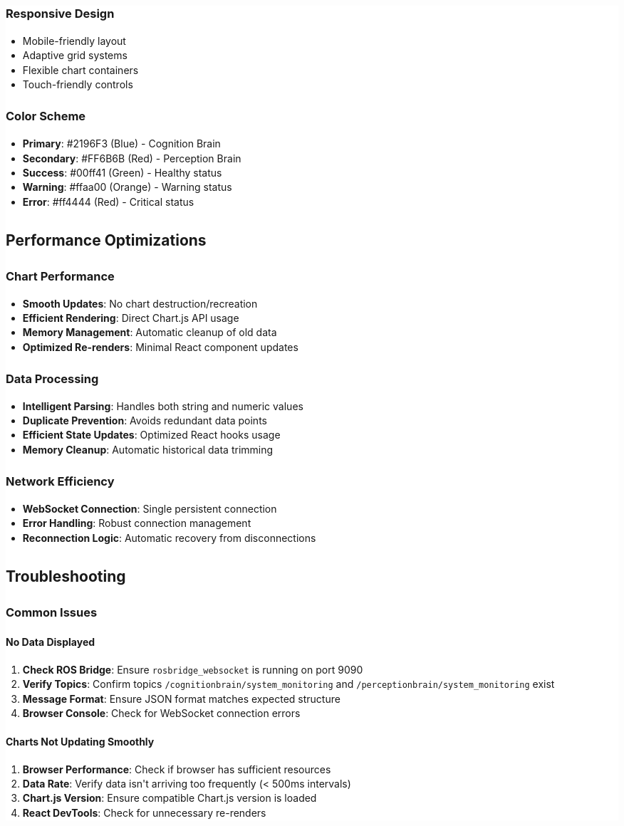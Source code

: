 ### Responsive Design
- Mobile-friendly layout
- Adaptive grid systems
- Flexible chart containers
- Touch-friendly controls

### Color Scheme
- **Primary**: #2196F3 (Blue) - Cognition Brain
- **Secondary**: #FF6B6B (Red) - Perception Brain
- **Success**: #00ff41 (Green) - Healthy status
- **Warning**: #ffaa00 (Orange) - Warning status
- **Error**: #ff4444 (Red) - Critical status

## Performance Optimizations

### Chart Performance
- **Smooth Updates**: No chart destruction/recreation
- **Efficient Rendering**: Direct Chart.js API usage
- **Memory Management**: Automatic cleanup of old data
- **Optimized Re-renders**: Minimal React component updates

### Data Processing
- **Intelligent Parsing**: Handles both string and numeric values
- **Duplicate Prevention**: Avoids redundant data points
- **Efficient State Updates**: Optimized React hooks usage
- **Memory Cleanup**: Automatic historical data trimming

### Network Efficiency
- **WebSocket Connection**: Single persistent connection
- **Error Handling**: Robust connection management
- **Reconnection Logic**: Automatic recovery from disconnections

## Troubleshooting

### Common Issues

#### No Data Displayed
1. **Check ROS Bridge**: Ensure `rosbridge_websocket` is running on port 9090
2. **Verify Topics**: Confirm topics `/cognitionbrain/system_monitoring` and `/perceptionbrain/system_monitoring` exist
3. **Message Format**: Ensure JSON format matches expected structure
4. **Browser Console**: Check for WebSocket connection errors

#### Charts Not Updating Smoothly
1. **Browser Performance**: Check if browser has sufficient resources
2. **Data Rate**: Verify data isn't arriving too frequently (< 500ms intervals)
3. **Chart.js Version**: Ensure compatible Chart.js version is loaded
4. **React DevTools**: Check for unnecessary re-renders
